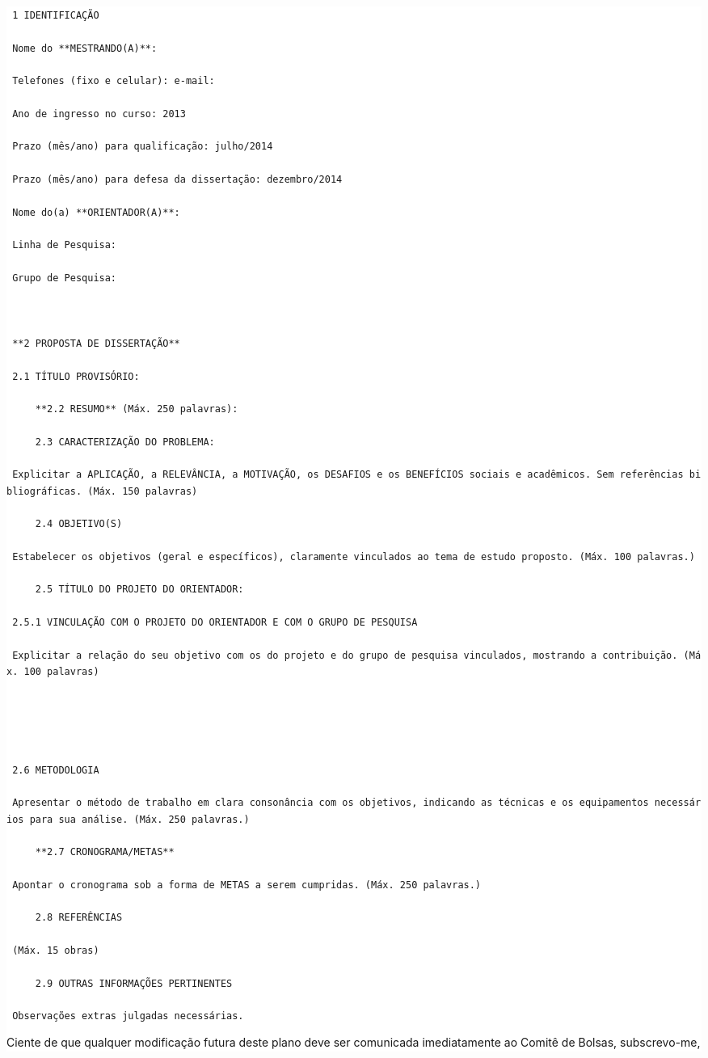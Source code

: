      1 IDENTIFICAÇÃO

     Nome do **MESTRANDO(A)**:

     Telefones (fixo e celular): e-mail:

     Ano de ingresso no curso: 2013

     Prazo (mês/ano) para qualificação: julho/2014

     Prazo (mês/ano) para defesa da dissertação: dezembro/2014

     Nome do(a) **ORIENTADOR(A)**:

     Linha de Pesquisa:

     Grupo de Pesquisa:

      

     **2 PROPOSTA DE DISSERTAÇÃO**

     2.1 TÍTULO PROVISÓRIO:

         **2.2 RESUMO** (Máx. 250 palavras):

         2.3 CARACTERIZAÇÃO DO PROBLEMA:

     Explicitar a APLICAÇÃO, a RELEVÂNCIA, a MOTIVAÇÃO, os DESAFIOS e os BENEFÍCIOS sociais e acadêmicos. Sem referências bibliográficas. (Máx. 150 palavras)

         2.4 OBJETIVO(S)

     Estabelecer os objetivos (geral e específicos), claramente vinculados ao tema de estudo proposto. (Máx. 100 palavras.)

         2.5 TÍTULO DO PROJETO DO ORIENTADOR:

     2.5.1 VINCULAÇÃO COM O PROJETO DO ORIENTADOR E COM O GRUPO DE PESQUISA

     Explicitar a relação do seu objetivo com os do projeto e do grupo de pesquisa vinculados, mostrando a contribuição. (Máx. 100 palavras)

      

  

     2.6 METODOLOGIA

     Apresentar o método de trabalho em clara consonância com os objetivos, indicando as técnicas e os equipamentos necessários para sua análise. (Máx. 250 palavras.)

         **2.7 CRONOGRAMA/METAS**

     Apontar o cronograma sob a forma de METAS a serem cumpridas. (Máx. 250 palavras.)

         2.8 REFERÊNCIAS

     (Máx. 15 obras)

         2.9 OUTRAS INFORMAÇÕES PERTINENTES

     Observações extras julgadas necessárias.

          

 Ciente de que qualquer modificação futura deste plano deve ser comunicada imediatamente ao Comitê de Bolsas, subscrevo-me,
